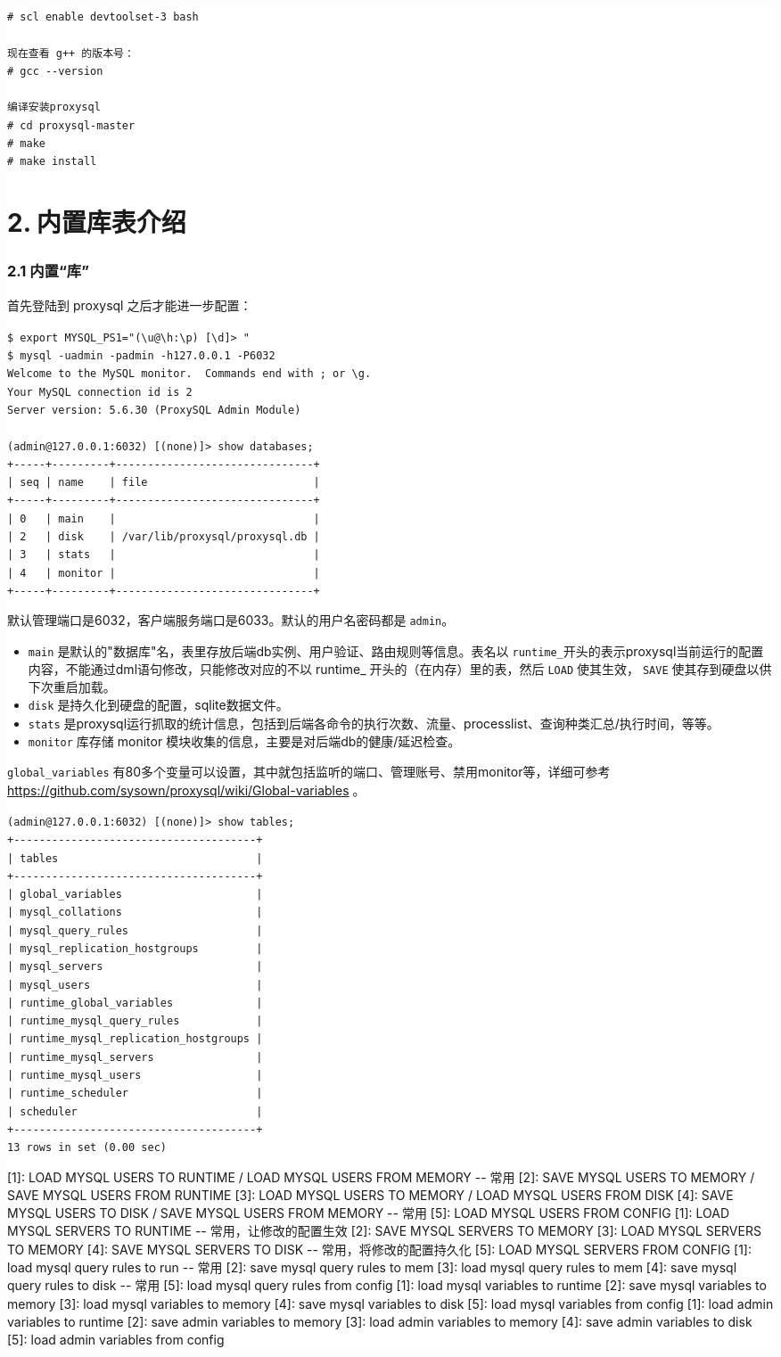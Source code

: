 ```
# scl enable devtoolset-3 bash
 
现在查看 g++ 的版本号：
# gcc --version

编译安装proxysql
# cd proxysql-master
# make
# make install
```

# 2. 内置库表介绍
### 2.1 内置“库”
首先登陆到 proxysql 之后才能进一步配置：
```
$ export MYSQL_PS1="(\u@\h:\p) [\d]> "
$ mysql -uadmin -padmin -h127.0.0.1 -P6032
Welcome to the MySQL monitor.  Commands end with ; or \g.
Your MySQL connection id is 2
Server version: 5.6.30 (ProxySQL Admin Module)

(admin@127.0.0.1:6032) [(none)]> show databases;
+-----+---------+-------------------------------+
| seq | name    | file                          |
+-----+---------+-------------------------------+
| 0   | main    |                               |
| 2   | disk    | /var/lib/proxysql/proxysql.db |
| 3   | stats   |                               |
| 4   | monitor |                               |
+-----+---------+-------------------------------+
```

默认管理端口是6032，客户端服务端口是6033。默认的用户名密码都是 `admin`。 
- `main` 是默认的"数据库"名，表里存放后端db实例、用户验证、路由规则等信息。表名以 `runtime_`开头的表示proxysql当前运行的配置内容，不能通过dml语句修改，只能修改对应的不以 runtime_ 开头的（在内存）里的表，然后 `LOAD` 使其生效， `SAVE` 使其存到硬盘以供下次重启加载。
- `disk` 是持久化到硬盘的配置，sqlite数据文件。
- `stats` 是proxysql运行抓取的统计信息，包括到后端各命令的执行次数、流量、processlist、查询种类汇总/执行时间，等等。
- `monitor` 库存储 monitor 模块收集的信息，主要是对后端db的健康/延迟检查。

`global_variables` 有80多个变量可以设置，其中就包括监听的端口、管理账号、禁用monitor等，详细可参考 https://github.com/sysown/proxysql/wiki/Global-variables 。

```
(admin@127.0.0.1:6032) [(none)]> show tables;
+--------------------------------------+
| tables                               |
+--------------------------------------+
| global_variables                     |
| mysql_collations                     |
| mysql_query_rules                    |
| mysql_replication_hostgroups         |
| mysql_servers                        |
| mysql_users                          |
| runtime_global_variables             |
| runtime_mysql_query_rules            |
| runtime_mysql_replication_hostgroups |
| runtime_mysql_servers                |
| runtime_mysql_users                  |
| runtime_scheduler                    |
| scheduler                            |
+--------------------------------------+
13 rows in set (0.00 sec)

```

[1]: LOAD MYSQL USERS TO RUNTIME / LOAD MYSQL USERS FROM MEMORY  -- 常用
[2]: SAVE MYSQL USERS TO MEMORY / SAVE MYSQL USERS FROM RUNTIME
[3]: LOAD MYSQL USERS TO MEMORY / LOAD MYSQL USERS FROM DISK
[4]: SAVE MYSQL USERS TO DISK /  SAVE MYSQL USERS FROM MEMORY    -- 常用
[5]: LOAD MYSQL USERS FROM CONFIG
[1]: LOAD MYSQL SERVERS TO RUNTIME  -- 常用，让修改的配置生效
[2]: SAVE MYSQL SERVERS TO MEMORY
[3]: LOAD MYSQL SERVERS TO MEMORY
[4]: SAVE MYSQL SERVERS TO DISK     -- 常用，将修改的配置持久化
[5]: LOAD MYSQL SERVERS FROM CONFIG
[1]: load mysql query rules to run    -- 常用
[2]: save mysql query rules to mem
[3]: load mysql query rules to mem
[4]: save mysql query rules to disk   -- 常用
[5]: load mysql query rules from config
[1]: load mysql variables to runtime
[2]: save mysql variables to memory
[3]: load mysql variables to memory
[4]: save mysql variables to disk
[5]: load mysql variables from config
[1]: load admin variables to runtime
[2]: save admin variables to memory
[3]: load admin variables to memory
[4]: save admin variables to disk
[5]: load admin variables from config